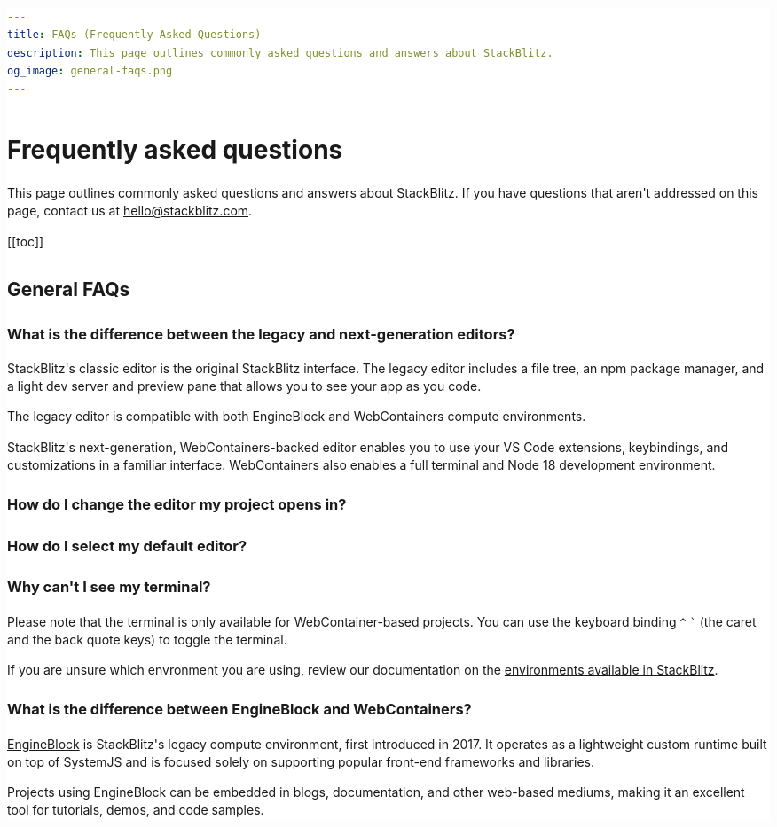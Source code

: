 ```yaml
---
title: FAQs (Frequently Asked Questions)
description: This page outlines commonly asked questions and answers about StackBlitz.
og_image: general-faqs.png
---
```


# Frequently asked questions

This page outlines commonly asked questions and answers about StackBlitz. If you have questions that aren't addressed on this page, contact us at [hello@stackblitz.com](mailto:hello@stackblitz.com).

[[toc]]

## General FAQs

### What is the difference between the legacy and next-generation editors?

StackBlitz's classic editor is the original StackBlitz interface. The legacy editor includes a file tree, an npm package manager, and a light dev server and preview pane that allows you to see your app as you code.

The legacy editor is compatible with both EngineBlock and WebContainers compute environments.

StackBlitz's next-generation, WebContainers-backed editor enables you to use your VS Code extensions, keybindings, and customizations in a familiar interface. WebContainers also enables a full terminal and Node 18 development environment.

### How do I change the editor my project opens in?


### How do I select my default editor?


### Why can't I see my terminal?

Please note that the terminal is only available for WebContainer-based projects. You can use the keyboard binding `^` `` ` `` (the caret and the back quote keys) to toggle the terminal. 

If you are unsure which envronment you are using, review our documentation on the [environments available in StackBlitz](https://developer.stackblitz.com/guides/user-guide/available-environments).

### What is the difference between EngineBlock and WebContainers?

[EngineBlock](https://developer.stackblitz.com/guides/user-guide/available-environments#engineblock) is StackBlitz's legacy compute environment, first introduced in 2017. It operates as a lightweight custom runtime built on top of SystemJS and is focused solely on supporting popular front-end frameworks and libraries.

Projects using EngineBlock can be embedded in blogs, documentation, and other web-based mediums, making it an excellent tool for tutorials, demos, and code samples.
